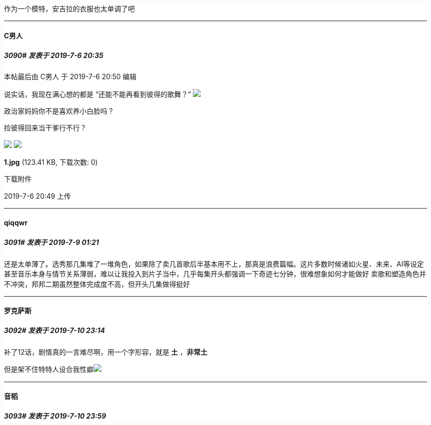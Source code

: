 作为一个模特，安吉拉的衣服也太单调了吧


-----

####  C男人  
##### 3090#       发表于 2019-7-6 20:35


 本帖最后由 C男人 于 2019-7-6 20:50 编辑 

说实话，我现在满心想的都是 “还能不能再看到彼得的歌舞？” <img src="https://static.saraba1st.com/image/smiley/face2017/068.png" referrerpolicy="no-referrer">


政治家妈妈你不是喜欢养小白脸吗？


捡彼得回来当干爹行不行？

<img src="https://static.saraba1st.com/image/smiley/face2017/068.png" referrerpolicy="no-referrer">


<img src="https://img.saraba1st.com/forum/201907/06/204947jp8pph63s8tces8s.jpg" referrerpolicy="no-referrer">


<strong>1.jpg</strong> (123.41 KB, 下载次数: 0)

下载附件

2019-7-6 20:49 上传


-----

####  qiqqwr  
##### 3091#       发表于 2019-7-9 01:21


还是太单薄了。选秀那几集堆了一堆角色，如果除了卖几首歌后半基本用不上，那真是浪费篇幅。这片多数时候诸如火星、未来、AI等设定甚至音乐本身与情节关系薄弱，难以让我投入到片子当中，几乎每集开头都强调一下奇迹七分钟，很难想象如何才能做好
卖歌和塑造角色并不冲突，邦邦二期虽然整体完成度不高，但开头几集做得挺好


-----

####  罗克萨斯  
##### 3092#       发表于 2019-7-10 23:14


补了12话，剧情真的一言难尽啊，用一个字形容，就是<strong> 土</strong> ，<strong>非常土</strong>


但是架不住特特人设合我性癖<img src="https://static.saraba1st.com/image/smiley/face2017/081.png" referrerpolicy="no-referrer">


-----

####  音稻  
##### 3093#       发表于 2019-7-10 23:59
